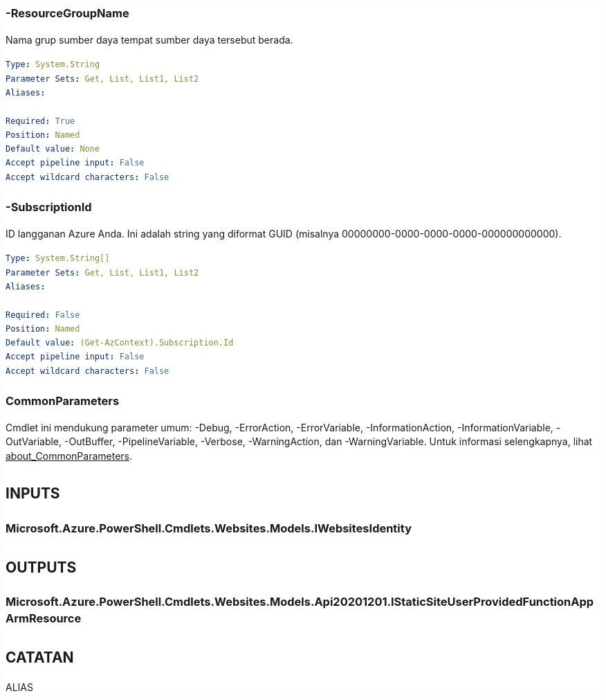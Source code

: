 ### -ResourceGroupName
Nama grup sumber daya tempat sumber daya tersebut berada.

```yaml
Type: System.String
Parameter Sets: Get, List, List1, List2
Aliases:

Required: True
Position: Named
Default value: None
Accept pipeline input: False
Accept wildcard characters: False
```

### -SubscriptionId
ID langganan Azure Anda.
Ini adalah string yang diformat GUID (misalnya 00000000-0000-0000-0000-000000000000).

```yaml
Type: System.String[]
Parameter Sets: Get, List, List1, List2
Aliases:

Required: False
Position: Named
Default value: (Get-AzContext).Subscription.Id
Accept pipeline input: False
Accept wildcard characters: False
```

### CommonParameters
Cmdlet ini mendukung parameter umum: -Debug, -ErrorAction, -ErrorVariable, -InformationAction, -InformationVariable, -OutVariable, -OutBuffer, -PipelineVariable, -Verbose, -WarningAction, dan -WarningVariable. Untuk informasi selengkapnya, lihat [about_CommonParameters](http://go.microsoft.com/fwlink/?LinkID=113216).

## INPUTS

### Microsoft.Azure.PowerShell.Cmdlets.Websites.Models.IWebsitesIdentity

## OUTPUTS

### Microsoft.Azure.PowerShell.Cmdlets.Websites.Models.Api20201201.IStaticSiteUserProvidedFunctionAppArmResource

## CATATAN

ALIAS
